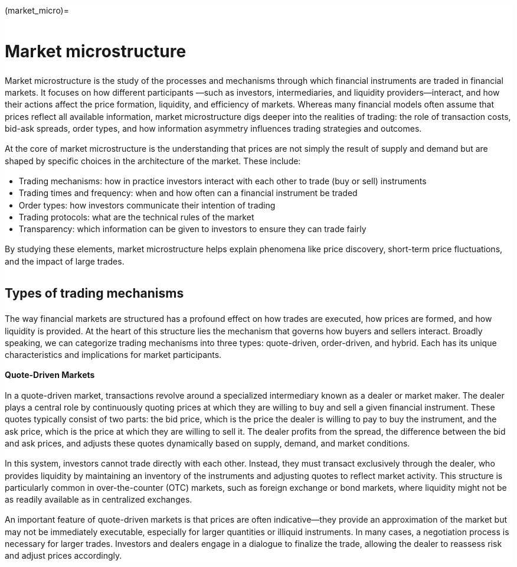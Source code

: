 (market_micro)=
# Market microstructure

Market microstructure is the study of the processes and mechanisms through which financial instruments are traded in financial markets. It focuses on how different participants —such as investors, intermediaries, and liquidity providers—interact, and how their actions affect the price formation, liquidity, and efficiency of markets. Whereas many financial models often assume that prices reflect all available information, market microstructure digs deeper into the realities of trading: the role of transaction costs, bid-ask spreads, order types, and how information asymmetry influences trading strategies and outcomes.

At the core of market microstructure is the understanding that prices are not simply the result of supply and demand but are shaped by specific choices in the architecture of the market. These include:
* Trading mechanisms: how in practice investors interact with each other to trade (buy or sell) instruments
* Trading times and frequency: when and how often can a financial instrument be traded
* Order types: how investors communicate their intention of trading
* Trading protocols: what are the technical rules of the market
* Transparency: which information can be given to investors to
ensure they can trade fairly

By studying these elements, market microstructure helps explain phenomena like price discovery, short-term price fluctuations, and the impact of large trades.

## Types of trading mechanisms

The way financial markets are structured has a profound effect on how trades are executed, how prices are formed, and how liquidity is provided. At the heart of this structure lies the mechanism that governs how buyers and sellers interact. Broadly speaking, we can categorize trading mechanisms into three types: quote-driven, order-driven, and hybrid. Each has its unique characteristics and implications for market participants.

**Quote-Driven Markets**

In a quote-driven market, transactions revolve around a specialized intermediary known as a dealer or market maker. The dealer plays a central role by continuously quoting prices at which they are willing to buy and sell a given financial instrument. These quotes typically consist of two parts: the bid price, which is the price the dealer is willing to pay to buy the instrument, and the ask price, which is the price at which they are willing to sell it. The dealer profits from the spread, the difference between the bid and ask prices, and adjusts these quotes dynamically based on supply, demand, and market conditions.

In this system, investors cannot trade directly with each other. Instead, they must transact exclusively through the dealer, who provides liquidity by maintaining an inventory of the instruments and adjusting quotes to reflect market activity. This structure is particularly common in over-the-counter (OTC) markets, such as foreign exchange or bond markets, where liquidity might not be as readily available as in centralized exchanges.

An important feature of quote-driven markets is that prices are often indicative—they provide an approximation of the market but may not be immediately executable, especially for larger quantities or illiquid instruments. In many cases, a negotiation process is necessary for larger trades. Investors and dealers engage in a dialogue to finalize the trade, allowing the dealer to reassess risk and adjust prices accordingly.
